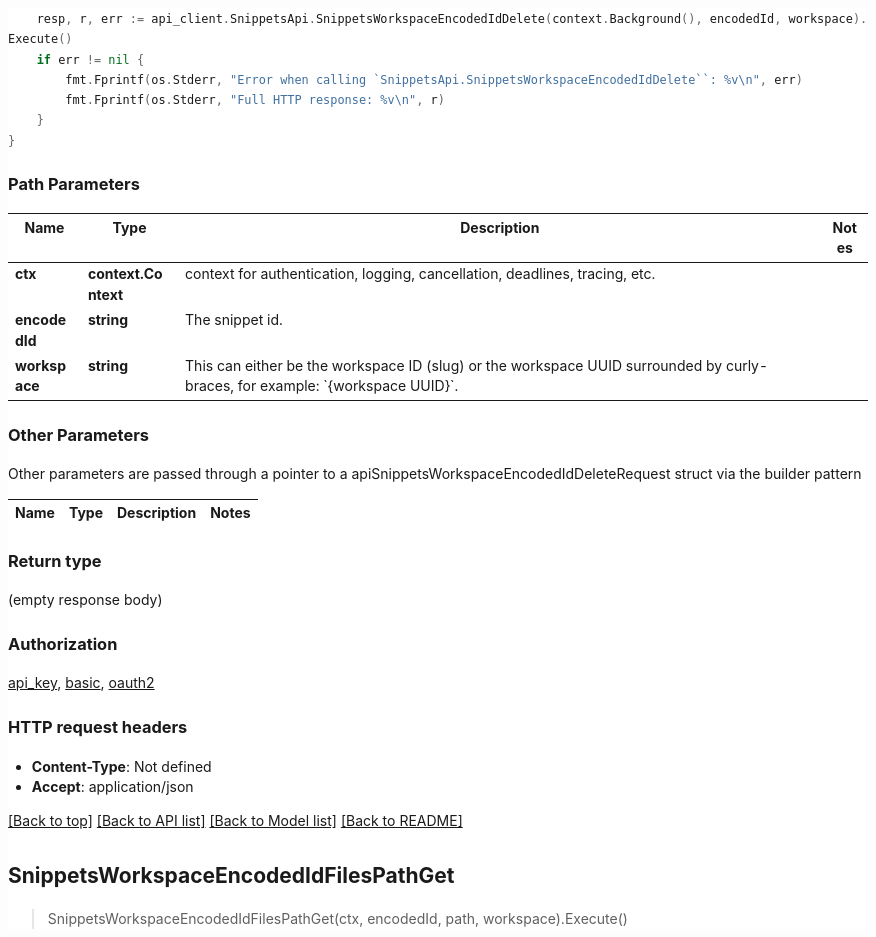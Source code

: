 ```go
    resp, r, err := api_client.SnippetsApi.SnippetsWorkspaceEncodedIdDelete(context.Background(), encodedId, workspace).Execute()
    if err != nil {
        fmt.Fprintf(os.Stderr, "Error when calling `SnippetsApi.SnippetsWorkspaceEncodedIdDelete``: %v\n", err)
        fmt.Fprintf(os.Stderr, "Full HTTP response: %v\n", r)
    }
}
```

### Path Parameters


Name | Type | Description  | Notes
------------- | ------------- | ------------- | -------------
**ctx** | **context.Context** | context for authentication, logging, cancellation, deadlines, tracing, etc.
**encodedId** | **string** | The snippet id. | 
**workspace** | **string** | This can either be the workspace ID (slug) or the workspace UUID surrounded by curly-braces, for example: &#x60;{workspace UUID}&#x60;.  | 

### Other Parameters

Other parameters are passed through a pointer to a apiSnippetsWorkspaceEncodedIdDeleteRequest struct via the builder pattern


Name | Type | Description  | Notes
------------- | ------------- | ------------- | -------------



### Return type

 (empty response body)

### Authorization

[api_key](../README.md#api_key), [basic](../README.md#basic), [oauth2](../README.md#oauth2)

### HTTP request headers

- **Content-Type**: Not defined
- **Accept**: application/json

[[Back to top]](#) [[Back to API list]](../README.md#documentation-for-api-endpoints)
[[Back to Model list]](../README.md#documentation-for-models)
[[Back to README]](../README.md)


## SnippetsWorkspaceEncodedIdFilesPathGet

> SnippetsWorkspaceEncodedIdFilesPathGet(ctx, encodedId, path, workspace).Execute()

